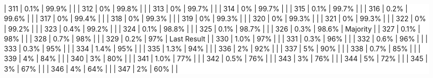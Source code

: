 | 311 | 0.1% | 99.9% |  |
| 312 | 0% | 99.8% |  |
| 313 | 0% | 99.7% |  |
| 314 | 0% | 99.7% |  |
| 315 | 0.1% | 99.7% |  |
| 316 | 0.2% | 99.6% |  |
| 317 | 0% | 99.4% |  |
| 318 | 0% | 99.3% |  |
| 319 | 0% | 99.3% |  |
| 320 | 0% | 99.3% |  |
| 321 | 0% | 99.3% |  |
| 322 | 0% | 99.2% |  |
| 323 | 0.4% | 99.2% |  |
| 324 | 0.1% | 98.8% |  |
| 325 | 0.1% | 98.7% |  |
| 326 | 0.3% | 98.6% | Majority |
| 327 | 0.1% | 98% |  |
| 328 | 0.7% | 98% |  |
| 329 | 0.2% | 97% | Last Result |
| 330 | 1.0% | 97% |  |
| 331 | 0.3% | 96% |  |
| 332 | 0.6% | 96% |  |
| 333 | 0.3% | 95% |  |
| 334 | 1.4% | 95% |  |
| 335 | 1.3% | 94% |  |
| 336 | 2% | 92% |  |
| 337 | 5% | 90% |  |
| 338 | 0.7% | 85% |  |
| 339 | 4% | 84% |  |
| 340 | 3% | 80% |  |
| 341 | 1.0% | 77% |  |
| 342 | 0.5% | 76% |  |
| 343 | 3% | 76% |  |
| 344 | 5% | 72% |  |
| 345 | 3% | 67% |  |
| 346 | 4% | 64% |  |
| 347 | 2% | 60% |  |